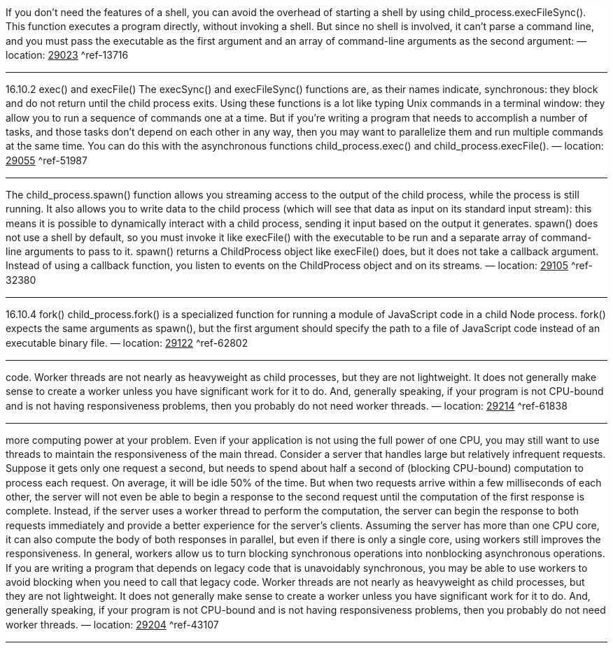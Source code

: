 If you don’t need the features of a shell, you can avoid the overhead of starting a shell by using child_process.execFileSync(). This function executes a program directly, without invoking a shell. But since no shell is involved, it can’t parse a command line, and you must pass the executable as the first argument and an array of command-line arguments as the second argument: — location: [29023]() ^ref-13716

---
16.10.2 exec() and execFile() The execSync() and execFileSync() functions are, as their names indicate, synchronous: they block and do not return until the child process exits. Using these functions is a lot like typing Unix commands in a terminal window: they allow you to run a sequence of commands one at a time. But if you’re writing a program that needs to accomplish a number of tasks, and those tasks don’t depend on each other in any way, then you may want to parallelize them and run multiple commands at the same time. You can do this with the asynchronous functions child_process.exec() and child_process.execFile(). — location: [29055]() ^ref-51987

---
The child_process.spawn() function allows you streaming access to the output of the child process, while the process is still running. It also allows you to write data to the child process (which will see that data as input on its standard input stream): this means it is possible to dynamically interact with a child process, sending it input based on the output it generates. spawn() does not use a shell by default, so you must invoke it like execFile() with the executable to be run and a separate array of command-line arguments to pass to it. spawn() returns a ChildProcess object like execFile() does, but it does not take a callback argument. Instead of using a callback function, you listen to events on the ChildProcess object and on its streams. — location: [29105]() ^ref-32380

---
16.10.4 fork() child_process.fork() is a specialized function for running a module of JavaScript code in a child Node process. fork() expects the same arguments as spawn(), but the first argument should specify the path to a file of JavaScript code instead of an executable binary file. — location: [29122]() ^ref-62802

---
code. Worker threads are not nearly as heavyweight as child processes, but they are not lightweight. It does not generally make sense to create a worker unless you have significant work for it to do. And, generally speaking, if your program is not CPU-bound and is not having responsiveness problems, then you probably do not need worker threads. — location: [29214]() ^ref-61838

---
more computing power at your problem. Even if your application is not using the full power of one CPU, you may still want to use threads to maintain the responsiveness of the main thread. Consider a server that handles large but relatively infrequent requests. Suppose it gets only one request a second, but needs to spend about half a second of (blocking CPU-bound) computation to process each request. On average, it will be idle 50% of the time. But when two requests arrive within a few milliseconds of each other, the server will not even be able to begin a response to the second request until the computation of the first response is complete. Instead, if the server uses a worker thread to perform the computation, the server can begin the response to both requests immediately and provide a better experience for the server’s clients. Assuming the server has more than one CPU core, it can also compute the body of both responses in parallel, but even if there is only a single core, using workers still improves the responsiveness. In general, workers allow us to turn blocking synchronous operations into nonblocking asynchronous operations. If you are writing a program that depends on legacy code that is unavoidably synchronous, you may be able to use workers to avoid blocking when you need to call that legacy code. Worker threads are not nearly as heavyweight as child processes, but they are not lightweight. It does not generally make sense to create a worker unless you have significant work for it to do. And, generally speaking, if your program is not CPU-bound and is not having responsiveness problems, then you probably do not need worker threads. — location: [29204]() ^ref-43107

---
